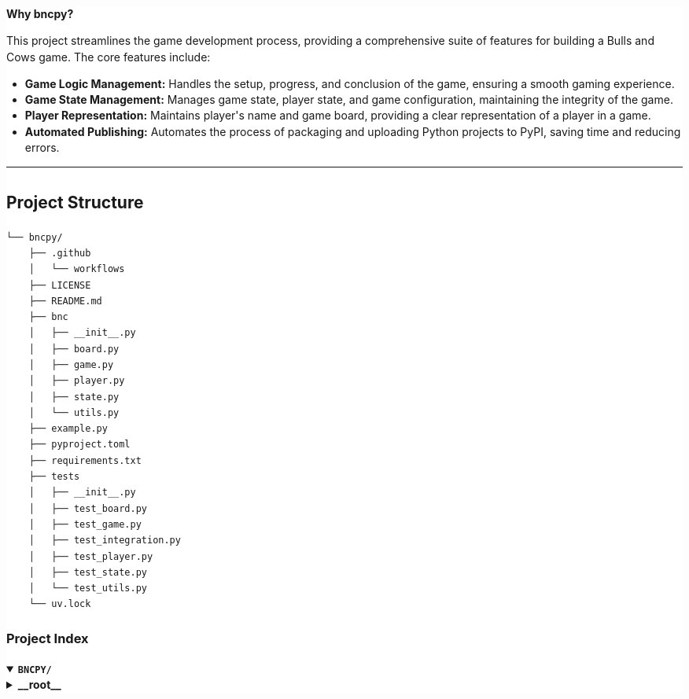 **Why bncpy?**

This project streamlines the game development process, providing a comprehensive suite of features for building a Bulls and Cows game. The core features include:

- **Game Logic Management:** Handles the setup, progress, and conclusion of the game, ensuring a smooth gaming experience.
- **Game State Management:** Manages game state, player state, and game configuration, maintaining the integrity of the game.
- **Player Representation:** Maintains player's name and game board, providing a clear representation of a player in a game.
- **Automated Publishing:** Automates the process of packaging and uploading Python projects to PyPI, saving time and reducing errors.

---

## Project Structure

```sh
└── bncpy/
    ├── .github
    │   └── workflows
    ├── LICENSE
    ├── README.md
    ├── bnc
    │   ├── __init__.py
    │   ├── board.py
    │   ├── game.py
    │   ├── player.py
    │   ├── state.py
    │   └── utils.py
    ├── example.py
    ├── pyproject.toml
    ├── requirements.txt
    ├── tests
    │   ├── __init__.py
    │   ├── test_board.py
    │   ├── test_game.py
    │   ├── test_integration.py
    │   ├── test_player.py
    │   ├── test_state.py
    │   └── test_utils.py
    └── uv.lock
```

### Project Index

<details open>
	<summary><b><code>BNCPY/</code></b></summary>
	<!-- __root__ Submodule -->
	<details>
		<summary><b>__root__</b></summary>
		<blockquote>
			<div class='directory-path' style='padding: 8px 0; color: #666;'>
				<code><b>⦿ __root__</b></code>
			<table style='width: 100%; border-collapse: collapse;'>
			<thead>
				<tr style='background-color: #f8f9fa;'>
					<th style='width: 30%; text-align: left; padding: 8px;'>File Name</th>
					<th style='text-align: left; padding: 8px;'>Summary</th>
				</tr>
			</thead>
				<tr style='border-bottom: 1px solid #eee;'>
					<td style='padding: 8px;'><b><a href='https://github.com/jwc20/bncpy/blob/master/LICENSE'>LICENSE</a></b></td>